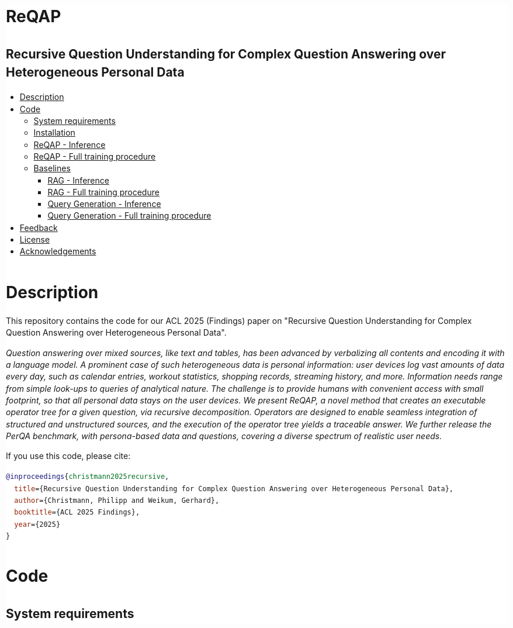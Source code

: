 ReQAP
============
**Re**cursive **Q**uestion Understanding for Complex Question **A**nswering over Heterogeneous **P**ersonal Data
---------------

- [Description](#description)
- [Code](#code)
  - [System requirements](#system-requirements)
  - [Installation](#installation)
  - [ReQAP - Inference](#reqap---inference)
  - [ReQAP - Full training procedure](#reqap---full-training-procedure)
  - [Baselines](#baselines)
    - [RAG - Inference](#rag---inference)
    - [RAG - Full training procedure](#rag---full-training-procedure)
    - [Query Generation - Inference](#query-generation---inference)
    - [Query Generation - Full training procedure](#query-generation---full-training-procedure)
- [Feedback](#feedback)
- [License](#license)
- [Acknowledgements](#acknowledgements)


# Description
This repository contains the code for our ACL 2025 (Findings) paper on "Recursive Question Understanding for Complex Question Answering over Heterogeneous Personal Data".

*Question answering over mixed sources, like text and tables, has been advanced by verbalizing all contents and encoding it with a language model. A prominent case of such heterogeneous data is personal information: user devices log vast amounts of data every day, such as calendar entries, workout statistics, shopping records, streaming history, and more. Information needs range from simple look-ups to queries of analytical nature. The challenge is to provide humans with convenient access with small footprint, so that all personal data stays on the user devices. We present ReQAP, a novel method that creates an executable operator tree for a given question, via recursive decomposition. Operators are designed to enable seamless integration of structured and unstructured sources, and the execution of the operator tree yields a traceable answer. We further release the PerQA benchmark, with persona-based data and questions, covering a diverse spectrum of realistic user needs.*


If you use this code, please cite:
```bibtex
@inproceedings{christmann2025recursive,
  title={Recursive Question Understanding for Complex Question Answering over Heterogeneous Personal Data},
  author={Christmann, Philipp and Weikum, Gerhard},
  booktitle={ACL 2025 Findings},
  year={2025}
}
```

# Code

## System requirements
